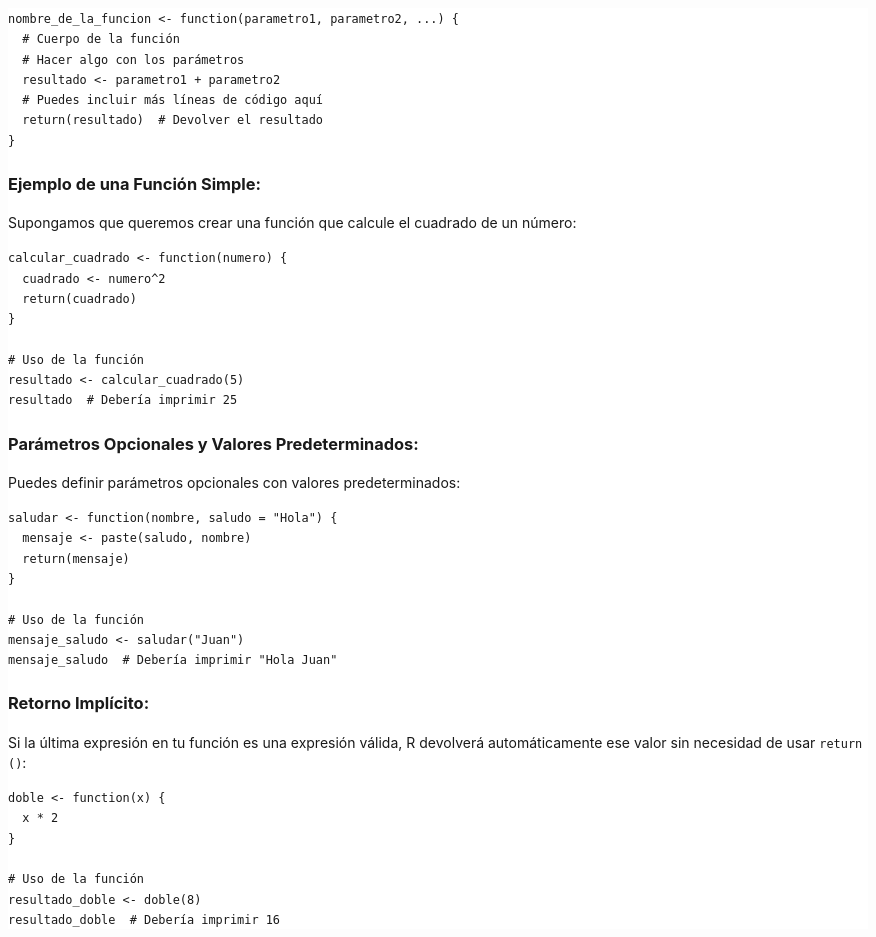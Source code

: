 ```{r}
nombre_de_la_funcion <- function(parametro1, parametro2, ...) {
  # Cuerpo de la función
  # Hacer algo con los parámetros
  resultado <- parametro1 + parametro2
  # Puedes incluir más líneas de código aquí
  return(resultado)  # Devolver el resultado
}
```

### Ejemplo de una Función Simple:

Supongamos que queremos crear una función que calcule el cuadrado de un número:

```{r}
calcular_cuadrado <- function(numero) {
  cuadrado <- numero^2
  return(cuadrado)
}

# Uso de la función
resultado <- calcular_cuadrado(5)
resultado  # Debería imprimir 25
```

### Parámetros Opcionales y Valores Predeterminados:

Puedes definir parámetros opcionales con valores predeterminados:

```{r}
saludar <- function(nombre, saludo = "Hola") {
  mensaje <- paste(saludo, nombre)
  return(mensaje)
}

# Uso de la función
mensaje_saludo <- saludar("Juan")
mensaje_saludo  # Debería imprimir "Hola Juan"
```

### Retorno Implícito:

Si la última expresión en tu función es una expresión válida, R devolverá automáticamente ese valor sin necesidad de usar `return()`:

```{r}
doble <- function(x) {
  x * 2
}

# Uso de la función
resultado_doble <- doble(8)
resultado_doble  # Debería imprimir 16
```
